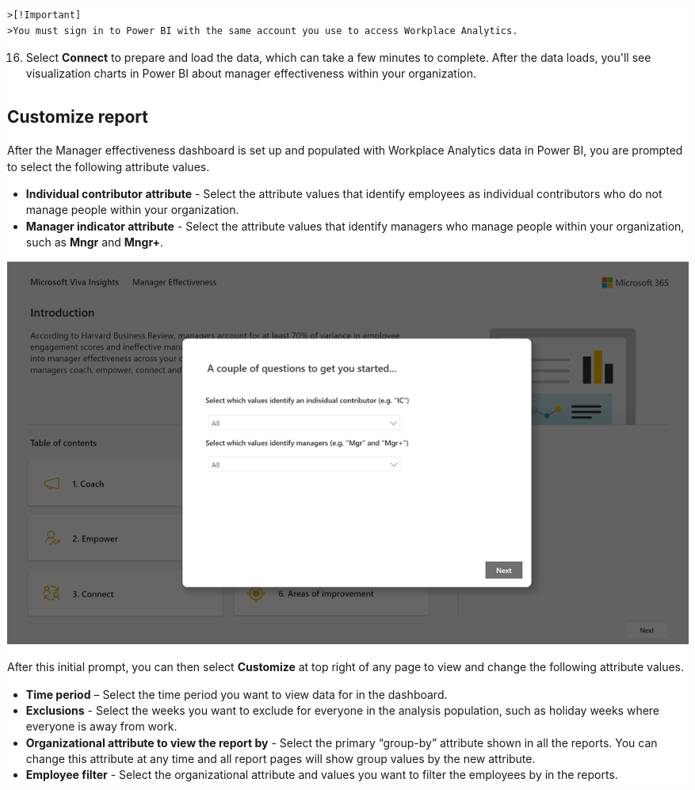     >[!Important]
    >You must sign in to Power BI with the same account you use to access Workplace Analytics.

16. Select **Connect** to prepare and load the data, which can take a few minutes to complete. After the data loads, you'll see visualization charts in Power BI about manager effectiveness within your organization.

## Customize report

After the Manager effectiveness dashboard is set up and populated with Workplace Analytics data in Power BI, you are prompted to select the following attribute values.

* **Individual contributor attribute** - Select the attribute values that identify employees as individual contributors who do not manage people within your organization.
* **Manager indicator attribute** - Select the attribute values that identify managers who manage people within your organization, such as **Mngr** and **Mngr+**.

![Manager effectiveness required attribute values.](../Images/WpA/Tutorials/manager-effect-qs.png)

After this initial prompt, you can then select **Customize** at top right of any page to view and change the following attribute values.

* **Time period** – Select the time period you want to view data for in the dashboard.
* **Exclusions** - Select the weeks you want to exclude for everyone in the analysis population, such as holiday weeks where everyone is away from work.
* **Organizational attribute to view the report by** - Select the primary “group-by” attribute shown in all the reports. You can change this attribute at any time and all report pages will show group values by the new attribute.
* **Employee filter** - Select the organizational attribute and values you want to filter the employees by in the reports.
